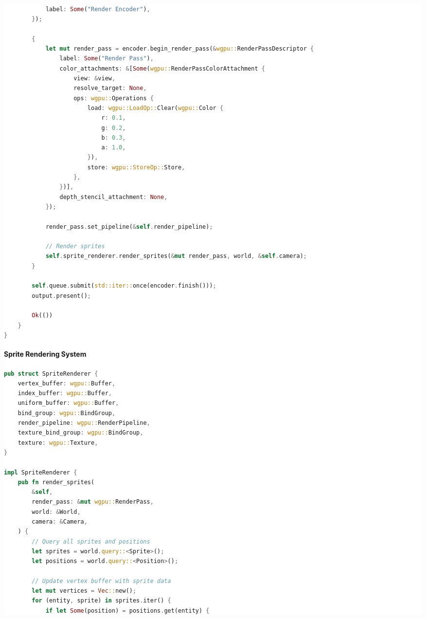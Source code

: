 ```rust
            label: Some("Render Encoder"),
        });
        
        {
            let mut render_pass = encoder.begin_render_pass(&wgpu::RenderPassDescriptor {
                label: Some("Render Pass"),
                color_attachments: &[Some(wgpu::RenderPassColorAttachment {
                    view: &view,
                    resolve_target: None,
                    ops: wgpu::Operations {
                        load: wgpu::LoadOp::Clear(wgpu::Color {
                            r: 0.1,
                            g: 0.2,
                            b: 0.3,
                            a: 1.0,
                        }),
                        store: wgpu::StoreOp::Store,
                    },
                })],
                depth_stencil_attachment: None,
            });
            
            render_pass.set_pipeline(&self.render_pipeline);
            
            // Render sprites
            self.sprite_renderer.render_sprites(&mut render_pass, world, &self.camera);
        }
        
        self.queue.submit(std::iter::once(encoder.finish()));
        output.present();
        
        Ok(())
    }
}
```

#### **Sprite Rendering System**
```rust
pub struct SpriteRenderer {
    vertex_buffer: wgpu::Buffer,
    index_buffer: wgpu::Buffer,
    uniform_buffer: wgpu::Buffer,
    bind_group: wgpu::BindGroup,
    render_pipeline: wgpu::RenderPipeline,
    texture_bind_group: wgpu::BindGroup,
    texture: wgpu::Texture,
}

impl SpriteRenderer {
    pub fn render_sprites(
        &self,
        render_pass: &mut wgpu::RenderPass,
        world: &World,
        camera: &Camera,
    ) {
        // Query all sprites and positions
        let sprites = world.query::<Sprite>();
        let positions = world.query::<Position>();
        
        // Update vertex buffer with sprite data
        let mut vertices = Vec::new();
        for (entity, sprite) in sprites.iter() {
            if let Some(position) = positions.get(entity) {
```